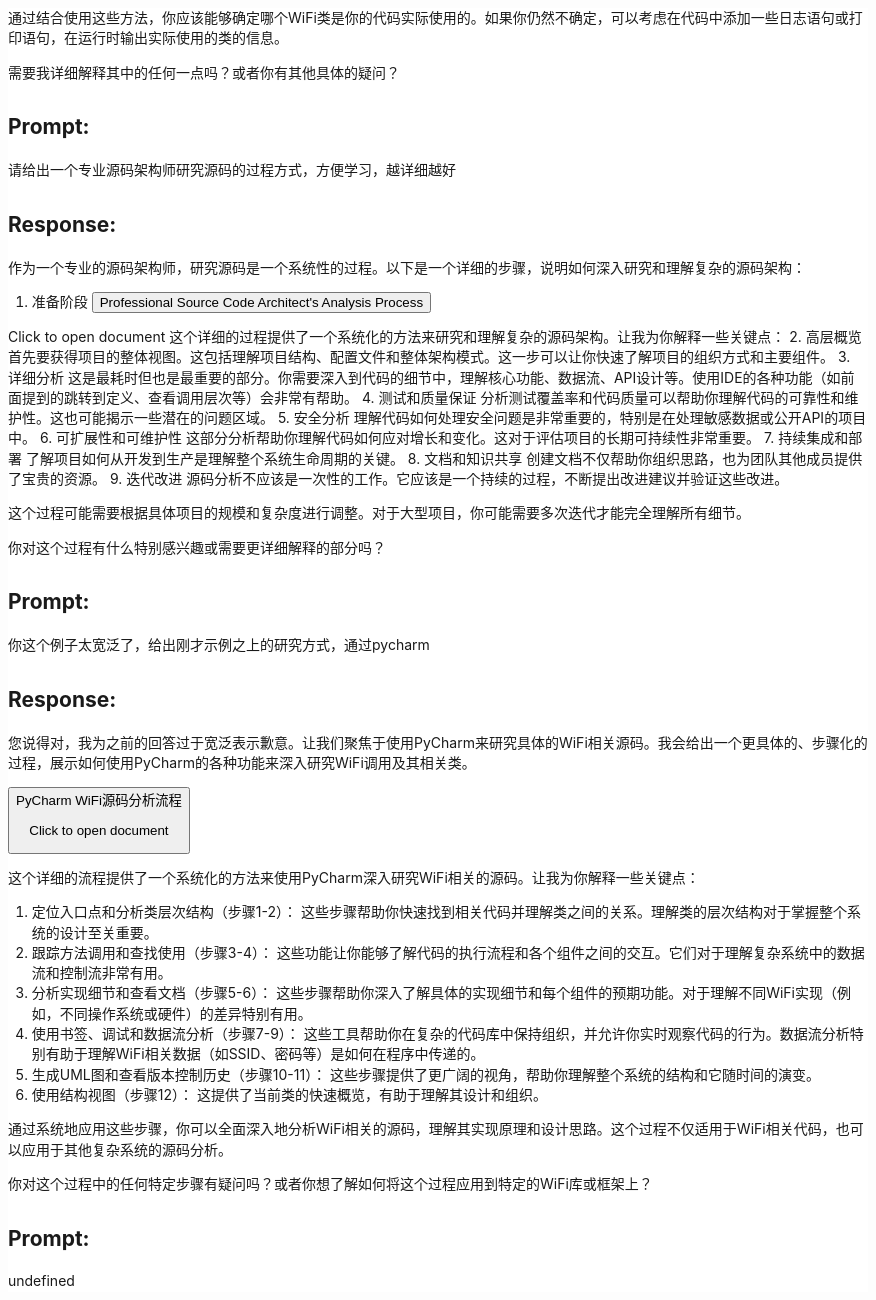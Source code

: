 通过结合使用这些方法，你应该能够确定哪个WiFi类是你的代码实际使用的。如果你仍然不确定，可以考虑在代码中添加一些日志语句或打印语句，在运行时输出实际使用的类的信息。

需要我详细解释其中的任何一点吗？或者你有其他具体的疑问？

## Prompt:
请给出一个专业源码架构师研究源码的过程方式，方便学习，越详细越好

## Response:
作为一个专业的源码架构师，研究源码是一个系统性的过程。以下是一个详细的步骤，说明如何深入研究和理解复杂的源码架构：

1. 准备阶段
<button>Professional Source Code Architect's Analysis Process

Click to open document</button>
   这个详细的过程提供了一个系统化的方法来研究和理解复杂的源码架构。让我为你解释一些关键点：
2. 高层概览 首先要获得项目的整体视图。这包括理解项目结构、配置文件和整体架构模式。这一步可以让你快速了解项目的组织方式和主要组件。
3. 详细分析 这是最耗时但也是最重要的部分。你需要深入到代码的细节中，理解核心功能、数据流、API设计等。使用IDE的各种功能（如前面提到的跳转到定义、查看调用层次等）会非常有帮助。
4. 测试和质量保证 分析测试覆盖率和代码质量可以帮助你理解代码的可靠性和维护性。这也可能揭示一些潜在的问题区域。
5. 安全分析 理解代码如何处理安全问题是非常重要的，特别是在处理敏感数据或公开API的项目中。
6. 可扩展性和可维护性 这部分分析帮助你理解代码如何应对增长和变化。这对于评估项目的长期可持续性非常重要。
7. 持续集成和部署 了解项目如何从开发到生产是理解整个系统生命周期的关键。
8. 文档和知识共享 创建文档不仅帮助你组织思路，也为团队其他成员提供了宝贵的资源。
9. 迭代改进 源码分析不应该是一次性的工作。它应该是一个持续的过程，不断提出改进建议并验证这些改进。

这个过程可能需要根据具体项目的规模和复杂度进行调整。对于大型项目，你可能需要多次迭代才能完全理解所有细节。

你对这个过程有什么特别感兴趣或需要更详细解释的部分吗？

## Prompt:
你这个例子太宽泛了，给出刚才示例之上的研究方式，通过pycharm

## Response:
您说得对，我为之前的回答过于宽泛表示歉意。让我们聚焦于使用PyCharm来研究具体的WiFi相关源码。我会给出一个更具体的、步骤化的过程，展示如何使用PyCharm的各种功能来深入研究WiFi调用及其相关类。

<button>PyCharm WiFi源码分析流程

Click to open document</button>

这个详细的流程提供了一个系统化的方法来使用PyCharm深入研究WiFi相关的源码。让我为你解释一些关键点：

1. 定位入口点和分析类层次结构（步骤1-2）： 这些步骤帮助你快速找到相关代码并理解类之间的关系。理解类的层次结构对于掌握整个系统的设计至关重要。
2. 跟踪方法调用和查找使用（步骤3-4）： 这些功能让你能够了解代码的执行流程和各个组件之间的交互。它们对于理解复杂系统中的数据流和控制流非常有用。
3. 分析实现细节和查看文档（步骤5-6）： 这些步骤帮助你深入了解具体的实现细节和每个组件的预期功能。对于理解不同WiFi实现（例如，不同操作系统或硬件）的差异特别有用。
4. 使用书签、调试和数据流分析（步骤7-9）： 这些工具帮助你在复杂的代码库中保持组织，并允许你实时观察代码的行为。数据流分析特别有助于理解WiFi相关数据（如SSID、密码等）是如何在程序中传递的。
5. 生成UML图和查看版本控制历史（步骤10-11）： 这些步骤提供了更广阔的视角，帮助你理解整个系统的结构和它随时间的演变。
6. 使用结构视图（步骤12）： 这提供了当前类的快速概览，有助于理解其设计和组织。

通过系统地应用这些步骤，你可以全面深入地分析WiFi相关的源码，理解其实现原理和设计思路。这个过程不仅适用于WiFi相关代码，也可以应用于其他复杂系统的源码分析。

你对这个过程中的任何特定步骤有疑问吗？或者你想了解如何将这个过程应用到特定的WiFi库或框架上？

## Prompt:
undefined
